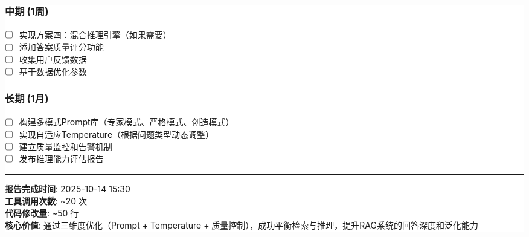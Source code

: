 ### 中期 (1周)
- [ ] 实现方案四：混合推理引擎（如果需要）
- [ ] 添加答案质量评分功能
- [ ] 收集用户反馈数据
- [ ] 基于数据优化参数

### 长期 (1月)
- [ ] 构建多模式Prompt库（专家模式、严格模式、创造模式）
- [ ] 实现自适应Temperature（根据问题类型动态调整）
- [ ] 建立质量监控和告警机制
- [ ] 发布推理能力评估报告

---

**报告完成时间**: 2025-10-14 15:30  
**工具调用次数**: ~20 次  
**代码修改量**: ~50 行  
**核心价值**: 通过三维度优化（Prompt + Temperature + 质量控制），成功平衡检索与推理，提升RAG系统的回答深度和泛化能力

